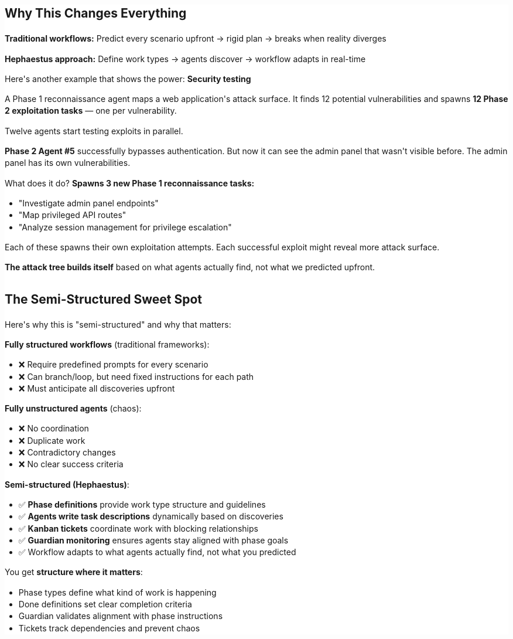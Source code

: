 ## Why This Changes Everything

**Traditional workflows:** Predict every scenario upfront → rigid plan → breaks when reality diverges

**Hephaestus approach:** Define work types → agents discover → workflow adapts in real-time

Here's another example that shows the power: **Security testing**

A Phase 1 reconnaissance agent maps a web application's attack surface. It finds 12 potential vulnerabilities and spawns **12 Phase 2 exploitation tasks** — one per vulnerability.

Twelve agents start testing exploits in parallel.

**Phase 2 Agent #5** successfully bypasses authentication. But now it can see the admin panel that wasn't visible before. The admin panel has its own vulnerabilities.

What does it do? **Spawns 3 new Phase 1 reconnaissance tasks:**
- "Investigate admin panel endpoints"
- "Map privileged API routes"
- "Analyze session management for privilege escalation"

Each of these spawns their own exploitation attempts. Each successful exploit might reveal more attack surface.

**The attack tree builds itself** based on what agents actually find, not what we predicted upfront.

## The Semi-Structured Sweet Spot

Here's why this is "semi-structured" and why that matters:

**Fully structured workflows** (traditional frameworks):
- ❌ Require predefined prompts for every scenario
- ❌ Can branch/loop, but need fixed instructions for each path
- ❌ Must anticipate all discoveries upfront

**Fully unstructured agents** (chaos):
- ❌ No coordination
- ❌ Duplicate work
- ❌ Contradictory changes
- ❌ No clear success criteria

**Semi-structured (Hephaestus)**:
- ✅ **Phase definitions** provide work type structure and guidelines
- ✅ **Agents write task descriptions** dynamically based on discoveries
- ✅ **Kanban tickets** coordinate work with blocking relationships
- ✅ **Guardian monitoring** ensures agents stay aligned with phase goals
- ✅ Workflow adapts to what agents actually find, not what you predicted

You get **structure where it matters**:
- Phase types define what kind of work is happening
- Done definitions set clear completion criteria
- Guardian validates alignment with phase instructions
- Tickets track dependencies and prevent chaos
